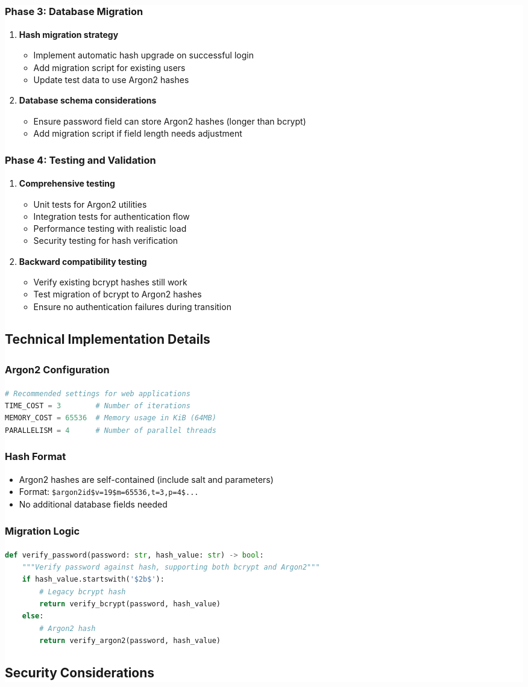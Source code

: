 ### Phase 3: Database Migration
1. **Hash migration strategy**
   - Implement automatic hash upgrade on successful login
   - Add migration script for existing users
   - Update test data to use Argon2 hashes

2. **Database schema considerations**
   - Ensure password field can store Argon2 hashes (longer than bcrypt)
   - Add migration script if field length needs adjustment

### Phase 4: Testing and Validation
1. **Comprehensive testing**
   - Unit tests for Argon2 utilities
   - Integration tests for authentication flow
   - Performance testing with realistic load
   - Security testing for hash verification

2. **Backward compatibility testing**
   - Verify existing bcrypt hashes still work
   - Test migration of bcrypt to Argon2 hashes
   - Ensure no authentication failures during transition

## Technical Implementation Details

### Argon2 Configuration
```python
# Recommended settings for web applications
TIME_COST = 3        # Number of iterations
MEMORY_COST = 65536  # Memory usage in KiB (64MB)
PARALLELISM = 4      # Number of parallel threads
```

### Hash Format
- Argon2 hashes are self-contained (include salt and parameters)
- Format: `$argon2id$v=19$m=65536,t=3,p=4$...`
- No additional database fields needed

### Migration Logic
```python
def verify_password(password: str, hash_value: str) -> bool:
    """Verify password against hash, supporting both bcrypt and Argon2"""
    if hash_value.startswith('$2b$'):
        # Legacy bcrypt hash
        return verify_bcrypt(password, hash_value)
    else:
        # Argon2 hash
        return verify_argon2(password, hash_value)
```

## Security Considerations
